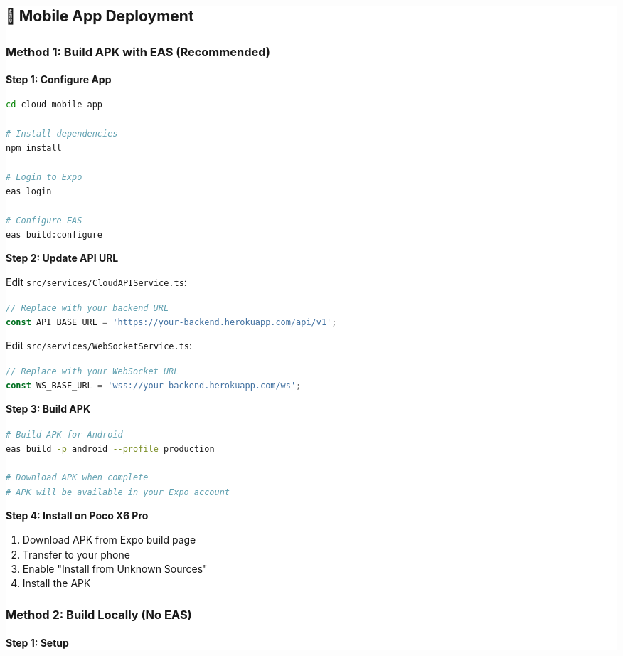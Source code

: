 
## 📱 Mobile App Deployment

### Method 1: Build APK with EAS (Recommended)

**Step 1: Configure App**

```bash
cd cloud-mobile-app

# Install dependencies
npm install

# Login to Expo
eas login

# Configure EAS
eas build:configure
```

**Step 2: Update API URL**

Edit `src/services/CloudAPIService.ts`:

```typescript
// Replace with your backend URL
const API_BASE_URL = 'https://your-backend.herokuapp.com/api/v1';
```

Edit `src/services/WebSocketService.ts`:

```typescript
// Replace with your WebSocket URL
const WS_BASE_URL = 'wss://your-backend.herokuapp.com/ws';
```

**Step 3: Build APK**

```bash
# Build APK for Android
eas build -p android --profile production

# Download APK when complete
# APK will be available in your Expo account
```

**Step 4: Install on Poco X6 Pro**

1. Download APK from Expo build page
2. Transfer to your phone
3. Enable "Install from Unknown Sources"
4. Install the APK

### Method 2: Build Locally (No EAS)

**Step 1: Setup**
